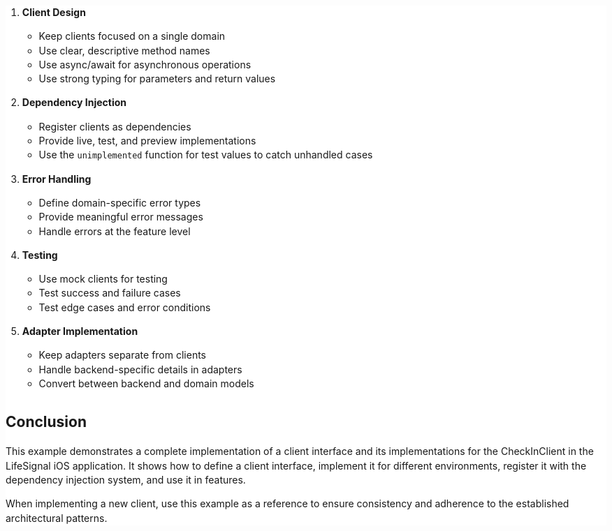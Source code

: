 1. **Client Design**
   - Keep clients focused on a single domain
   - Use clear, descriptive method names
   - Use async/await for asynchronous operations
   - Use strong typing for parameters and return values

2. **Dependency Injection**
   - Register clients as dependencies
   - Provide live, test, and preview implementations
   - Use the `unimplemented` function for test values to catch unhandled cases

3. **Error Handling**
   - Define domain-specific error types
   - Provide meaningful error messages
   - Handle errors at the feature level

4. **Testing**
   - Use mock clients for testing
   - Test success and failure cases
   - Test edge cases and error conditions

5. **Adapter Implementation**
   - Keep adapters separate from clients
   - Handle backend-specific details in adapters
   - Convert between backend and domain models

## Conclusion

This example demonstrates a complete implementation of a client interface and its implementations for the CheckInClient in the LifeSignal iOS application. It shows how to define a client interface, implement it for different environments, register it with the dependency injection system, and use it in features.

When implementing a new client, use this example as a reference to ensure consistency and adherence to the established architectural patterns.
